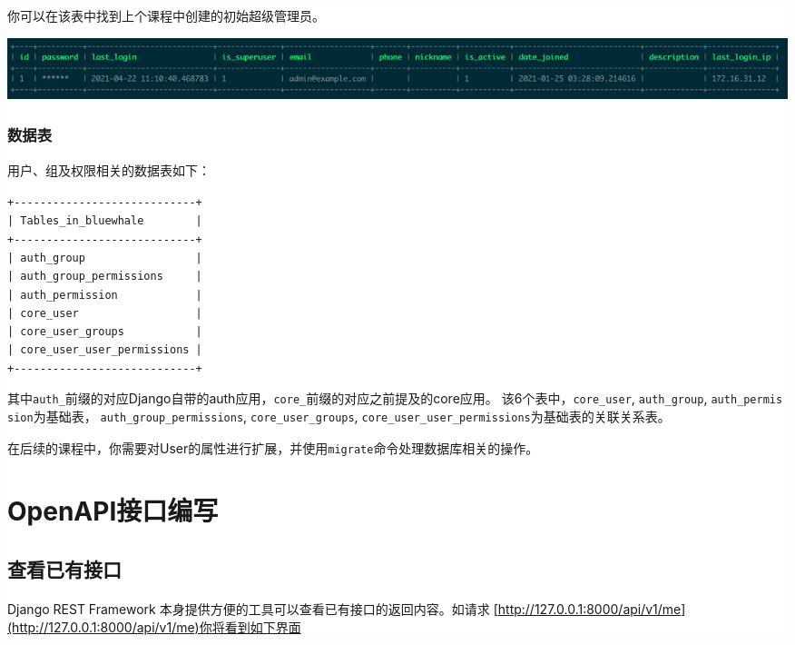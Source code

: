 你可以在该表中找到上个课程中创建的初始超级管理员。

![db superuser](./images/task01-db-superuser.png)

### 数据表

用户、组及权限相关的数据表如下：

```
+----------------------------+
| Tables_in_bluewhale        |
+----------------------------+
| auth_group                 |
| auth_group_permissions     |
| auth_permission            |
| core_user                  |
| core_user_groups           |
| core_user_user_permissions |
+----------------------------+
```

其中`auth_`前缀的对应Django自带的auth应用，`core_`前缀的对应之前提及的core应用。
该6个表中，`core_user`, `auth_group`, `auth_permission`为基础表，
`auth_group_permissions`, `core_user_groups`, `core_user_user_permissions`为基础表的关联关系表。

在后续的课程中，你需要对User的属性进行扩展，并使用`migrate`命令处理数据库相关的操作。

# OpenAPI接口编写

## 查看已有接口

Django REST Framework 本身提供方便的工具可以查看已有接口的返回内容。如请求
[http://127.0.0.1:8000/api/v1/me](http://127.0.0.1:8000/api/v1/me)你将看到如下界面
